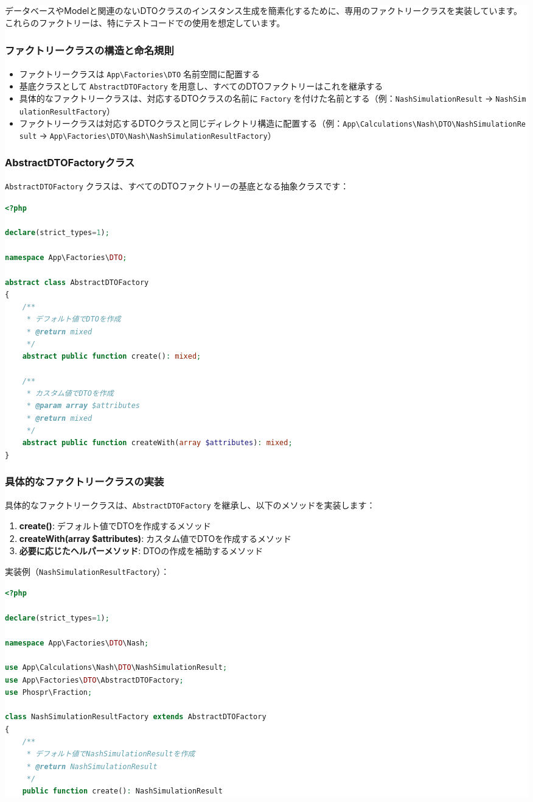 データベースやModelと関連のないDTOクラスのインスタンス生成を簡素化するために、専用のファクトリークラスを実装しています。これらのファクトリーは、特にテストコードでの使用を想定しています。

### ファクトリークラスの構造と命名規則

- ファクトリークラスは `App\Factories\DTO` 名前空間に配置する
- 基底クラスとして `AbstractDTOFactory` を用意し、すべてのDTOファクトリーはこれを継承する
- 具体的なファクトリークラスは、対応するDTOクラスの名前に `Factory` を付けた名前とする（例：`NashSimulationResult` → `NashSimulationResultFactory`）
- ファクトリークラスは対応するDTOクラスと同じディレクトリ構造に配置する（例：`App\Calculations\Nash\DTO\NashSimulationResult` → `App\Factories\DTO\Nash\NashSimulationResultFactory`）

### AbstractDTOFactoryクラス

`AbstractDTOFactory` クラスは、すべてのDTOファクトリーの基底となる抽象クラスです：

```php
<?php

declare(strict_types=1);

namespace App\Factories\DTO;

abstract class AbstractDTOFactory
{
    /**
     * デフォルト値でDTOを作成
     * @return mixed
     */
    abstract public function create(): mixed;

    /**
     * カスタム値でDTOを作成
     * @param array $attributes
     * @return mixed
     */
    abstract public function createWith(array $attributes): mixed;
}
```

### 具体的なファクトリークラスの実装

具体的なファクトリークラスは、`AbstractDTOFactory` を継承し、以下のメソッドを実装します：

1. **create()**: デフォルト値でDTOを作成するメソッド
2. **createWith(array $attributes)**: カスタム値でDTOを作成するメソッド
3. **必要に応じたヘルパーメソッド**: DTOの作成を補助するメソッド

実装例（`NashSimulationResultFactory`）：

```php
<?php

declare(strict_types=1);

namespace App\Factories\DTO\Nash;

use App\Calculations\Nash\DTO\NashSimulationResult;
use App\Factories\DTO\AbstractDTOFactory;
use Phospr\Fraction;

class NashSimulationResultFactory extends AbstractDTOFactory
{
    /**
     * デフォルト値でNashSimulationResultを作成
     * @return NashSimulationResult
     */
    public function create(): NashSimulationResult
```